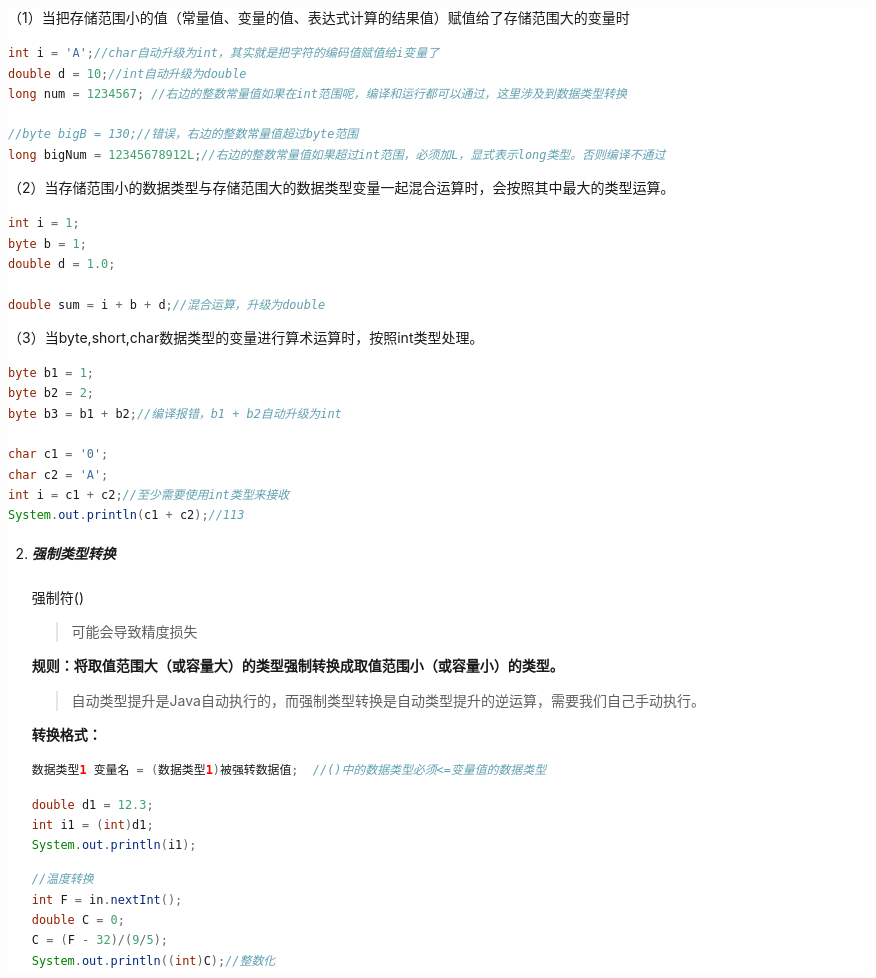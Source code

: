    （1）当把存储范围小的值（常量值、变量的值、表达式计算的结果值）赋值给了存储范围大的变量时

   ```java
   int i = 'A';//char自动升级为int，其实就是把字符的编码值赋值给i变量了
   double d = 10;//int自动升级为double
   long num = 1234567; //右边的整数常量值如果在int范围呢，编译和运行都可以通过，这里涉及到数据类型转换
   
   //byte bigB = 130;//错误，右边的整数常量值超过byte范围
   long bigNum = 12345678912L;//右边的整数常量值如果超过int范围，必须加L，显式表示long类型。否则编译不通过
   ```

   （2）当存储范围小的数据类型与存储范围大的数据类型变量一起混合运算时，会按照其中最大的类型运算。

   ```java
   int i = 1;
   byte b = 1;
   double d = 1.0;
   
   double sum = i + b + d;//混合运算，升级为double
   ```

   （3）当byte,short,char数据类型的变量进行算术运算时，按照int类型处理。

   ```java
   byte b1 = 1;
   byte b2 = 2;
   byte b3 = b1 + b2;//编译报错，b1 + b2自动升级为int
   
   char c1 = '0';
   char c2 = 'A';
   int i = c1 + c2;//至少需要使用int类型来接收
   System.out.println(c1 + c2);//113 
   ```

2. ##### 强制类型转换

   强制符()

   > 可能会导致精度损失

   **规则：将取值范围大（或容量大）的类型强制转换成取值范围小（或容量小）的类型。**
   
   > 自动类型提升是Java自动执行的，而强制类型转换是自动类型提升的逆运算，需要我们自己手动执行。
   
   **转换格式：**
   
   ```java
   数据类型1 变量名 = (数据类型1)被强转数据值;  //()中的数据类型必须<=变量值的数据类型
   ```
   
   ```java
   double d1 = 12.3;
   int i1 = (int)d1;
   System.out.println(i1);
   ```
   
   ```java
   //温度转换
   int F = in.nextInt();
   double C = 0;
   C = (F - 32)/(9/5);
   System.out.println((int)C);//整数化
   ```
   